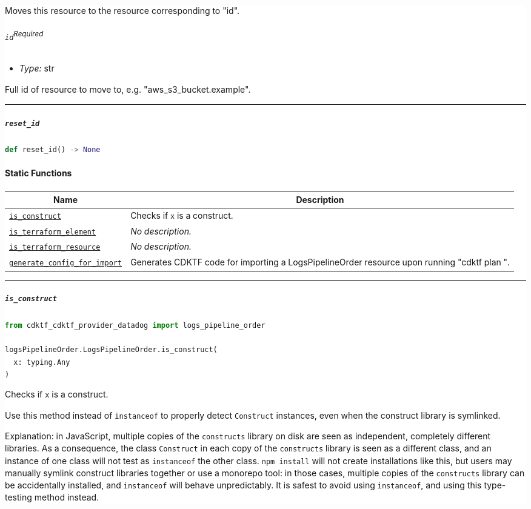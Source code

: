 Moves this resource to the resource corresponding to "id".

###### `id`<sup>Required</sup> <a name="id" id="@cdktf/provider-datadog.logsPipelineOrder.LogsPipelineOrder.moveToId.parameter.id"></a>

- *Type:* str

Full id of resource to move to, e.g. "aws_s3_bucket.example".

---

##### `reset_id` <a name="reset_id" id="@cdktf/provider-datadog.logsPipelineOrder.LogsPipelineOrder.resetId"></a>

```python
def reset_id() -> None
```

#### Static Functions <a name="Static Functions" id="Static Functions"></a>

| **Name** | **Description** |
| --- | --- |
| <code><a href="#@cdktf/provider-datadog.logsPipelineOrder.LogsPipelineOrder.isConstruct">is_construct</a></code> | Checks if `x` is a construct. |
| <code><a href="#@cdktf/provider-datadog.logsPipelineOrder.LogsPipelineOrder.isTerraformElement">is_terraform_element</a></code> | *No description.* |
| <code><a href="#@cdktf/provider-datadog.logsPipelineOrder.LogsPipelineOrder.isTerraformResource">is_terraform_resource</a></code> | *No description.* |
| <code><a href="#@cdktf/provider-datadog.logsPipelineOrder.LogsPipelineOrder.generateConfigForImport">generate_config_for_import</a></code> | Generates CDKTF code for importing a LogsPipelineOrder resource upon running "cdktf plan <stack-name>". |

---

##### `is_construct` <a name="is_construct" id="@cdktf/provider-datadog.logsPipelineOrder.LogsPipelineOrder.isConstruct"></a>

```python
from cdktf_cdktf_provider_datadog import logs_pipeline_order

logsPipelineOrder.LogsPipelineOrder.is_construct(
  x: typing.Any
)
```

Checks if `x` is a construct.

Use this method instead of `instanceof` to properly detect `Construct`
instances, even when the construct library is symlinked.

Explanation: in JavaScript, multiple copies of the `constructs` library on
disk are seen as independent, completely different libraries. As a
consequence, the class `Construct` in each copy of the `constructs` library
is seen as a different class, and an instance of one class will not test as
`instanceof` the other class. `npm install` will not create installations
like this, but users may manually symlink construct libraries together or
use a monorepo tool: in those cases, multiple copies of the `constructs`
library can be accidentally installed, and `instanceof` will behave
unpredictably. It is safest to avoid using `instanceof`, and using
this type-testing method instead.
